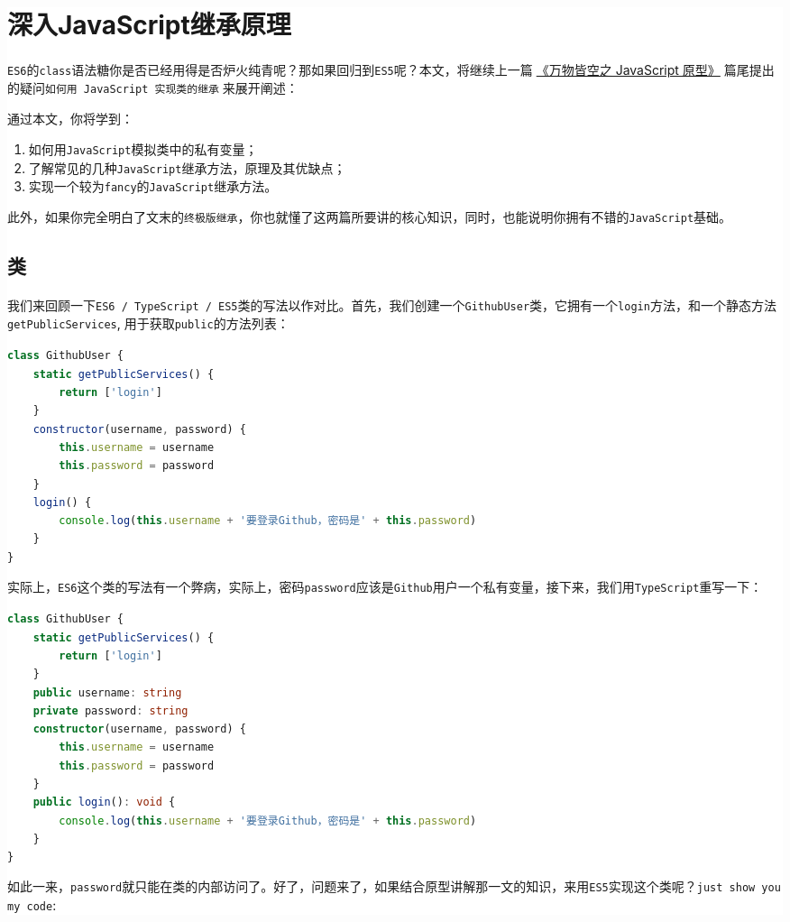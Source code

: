 # 深入JavaScript继承原理


`ES6`的`class`语法糖你是否已经用得是否炉火纯青呢？那如果回归到`ES5`呢？本文，将继续上一篇 [《万物皆空之 JavaScript 原型》](https://juejin.im/post/5a944f485188257a804aba6d) 篇尾提出的疑问`如何用 JavaScript 实现类的继承` 来展开阐述：

通过本文，你将学到：

1. 如何用`JavaScript`模拟类中的私有变量；
2. 了解常见的几种`JavaScript`继承方法，原理及其优缺点；
3. 实现一个较为`fancy`的`JavaScript`继承方法。

此外，如果你完全明白了文末的`终极版继承`，你也就懂了这两篇所要讲的核心知识，同时，也能说明你拥有不错的`JavaScript`基础。

## 类

我们来回顾一下`ES6 / TypeScript / ES5`类的写法以作对比。首先，我们创建一个`GithubUser`类，它拥有一个`login`方法，和一个静态方法`getPublicServices`, 用于获取`public`的方法列表：

```js
class GithubUser {
    static getPublicServices() {
        return ['login']
    }
    constructor(username, password) {
        this.username = username
        this.password = password
    }
    login() {
        console.log(this.username + '要登录Github，密码是' + this.password)
    }
}
```

实际上，`ES6`这个类的写法有一个弊病，实际上，密码`password`应该是`Github`用户一个私有变量，接下来，我们用`TypeScript`重写一下：

```typescript
class GithubUser {
    static getPublicServices() {
        return ['login']
    }
    public username: string
    private password: string
    constructor(username, password) {
        this.username = username
        this.password = password
    }
    public login(): void {
        console.log(this.username + '要登录Github，密码是' + this.password)
    }
}
```

如此一来，`password`就只能在类的内部访问了。好了，问题来了，如果结合原型讲解那一文的知识，来用`ES5`实现这个类呢？`just show you my code`:
